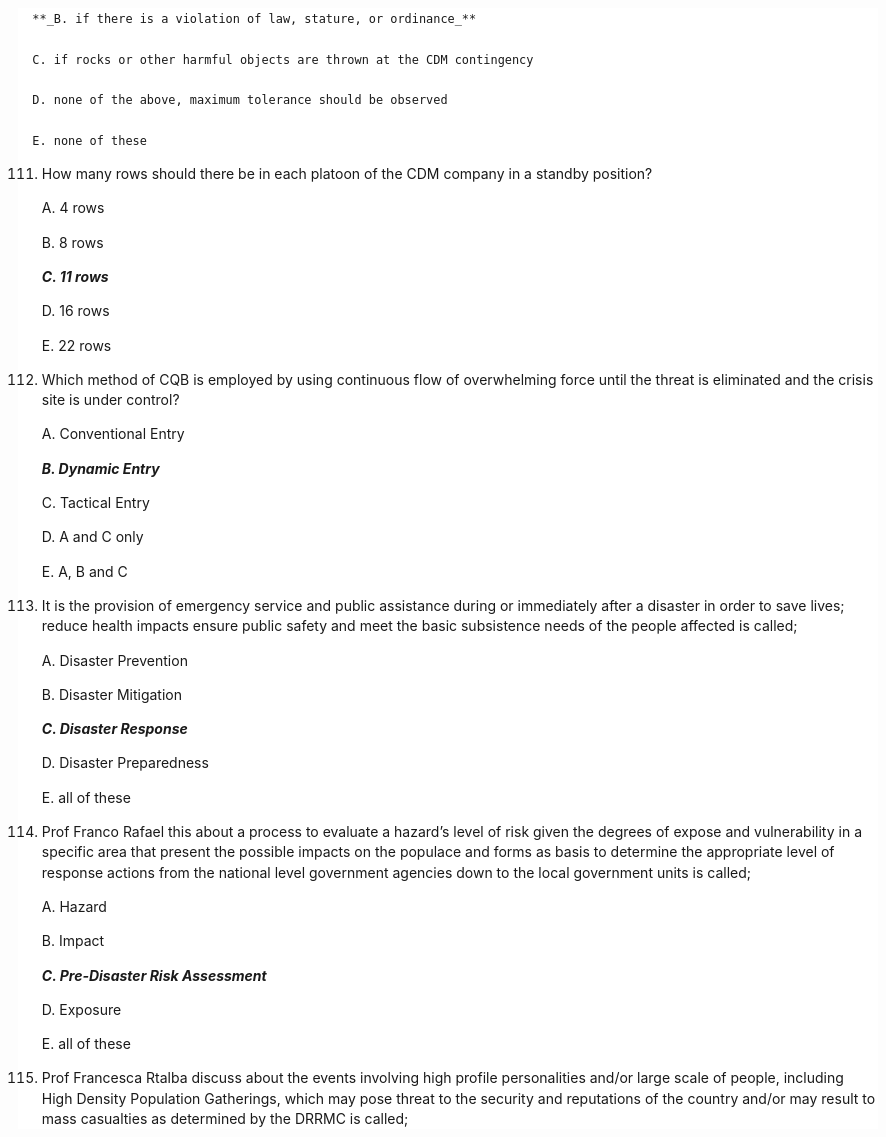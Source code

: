       **_B. if there is a violation of law, stature, or ordinance_**

      C. if rocks or other harmful objects are thrown at the CDM contingency

      D. none of the above, maximum tolerance should be observed

      E. none of these

111.  How many rows should there be in each platoon of the CDM company in a standby position?

      A. 4 rows

      B. 8 rows

      **_C. 11 rows_**

      D. 16 rows

      E. 22 rows

112.  Which method of CQB is employed by using continuous flow of overwhelming force until the threat is eliminated and the crisis site is under control?

      A. Conventional Entry

      **_B. Dynamic Entry_**

      C. Tactical Entry

      D. A and C only

      E. A, B and C

113.  It is the provision of emergency service and public assistance during or immediately after a disaster in order to save lives; reduce health impacts ensure public safety and meet the basic subsistence needs of the people affected is called;

      A. Disaster Prevention

      B. Disaster Mitigation

      **_C. Disaster Response_**

      D. Disaster Preparedness

      E. all of these

114.  Prof Franco Rafael this about a process to evaluate a hazard’s level of risk given the degrees of expose and vulnerability in a specific area that present the possible impacts on the populace and forms as basis to determine the appropriate level of response actions from the national level government agencies down to the local government units is called;

      A. Hazard

      B. Impact

      **_C. Pre-Disaster Risk Assessment_**

      D. Exposure

      E. all of these

115.  Prof Francesca Rtalba discuss about the events involving high profile personalities and/or large scale of people, including High Density Population Gatherings, which may pose threat to the security and reputations of the country and/or may result to mass casualties as determined by the DRRMC is called;

